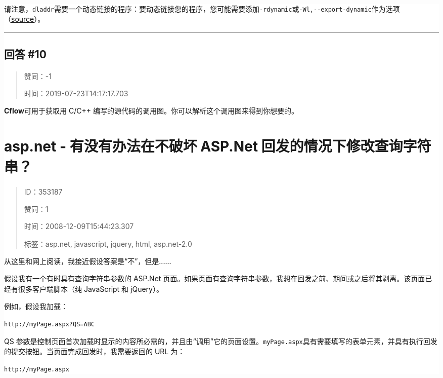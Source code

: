 请注意，`dladdr`需要一个动态链接的程序：要动态链接您的程序，您可能需要添加`-rdynamic`或`-Wl,--export-dynamic`作为选项（[source](https://stackoverflow.com/q/11731229/1033581)）。

* * *

## 回答 #10

> 赞同：-1
> 
> 时间：2019-07-23T14:17:17.703

**Cflow**可用于获取用 C/C++ 编写的源代码的调用图。你可以解析这个调用图来得到你想要的。

# asp.net - 有没有办法在不破坏 ASP.Net 回发的情况下修改查询字符串？

> ID：353187
> 
> 赞同：1
> 
> 时间：2008-12-09T15:44:23.307
> 
> 标签：asp.net, javascript, jquery, html, asp.net-2.0

从这里和网上阅读，我接近假设答案是“不”，但是......

假设我有一个有时具有查询字符串参数的 ASP.Net 页面。如果页面有查询字符串参数，我想在回发之前、期间或之后将其剥离。该页面已经有很多客户端脚本（纯 JavaScript 和 jQuery）。

例如，假设我加载：

```
http://myPage.aspx?QS=ABC 
```

QS 参数是控制页面首次加载时显示的内容所必需的，并且由“调用”它的页面设置。`myPage.aspx`具有需要填写的表单元素，并具有执行回发的提交按钮。当页面完成回发时，我需要返回的 URL 为：

```
http://myPage.aspx 
```

